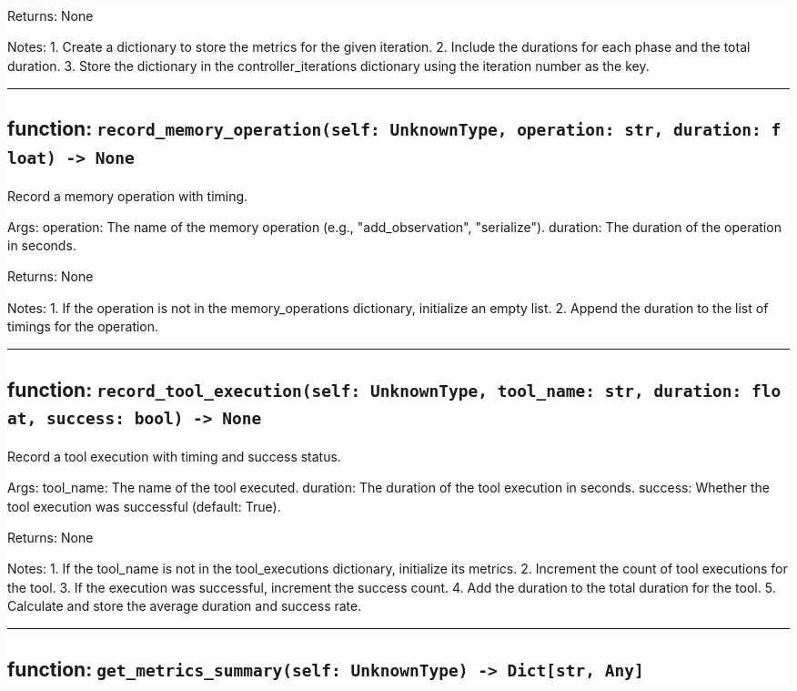 Returns:
    None

Notes:
    1. Create a dictionary to store the metrics for the given iteration.
    2. Include the durations for each phase and the total duration.
    3. Store the dictionary in the controller_iterations dictionary using the iteration number as the key.

---

## function: `record_memory_operation(self: UnknownType, operation: str, duration: float) -> None`

Record a memory operation with timing.

Args:
    operation: The name of the memory operation (e.g., "add_observation", "serialize").
    duration: The duration of the operation in seconds.

Returns:
    None

Notes:
    1. If the operation is not in the memory_operations dictionary, initialize an empty list.
    2. Append the duration to the list of timings for the operation.

---

## function: `record_tool_execution(self: UnknownType, tool_name: str, duration: float, success: bool) -> None`

Record a tool execution with timing and success status.

Args:
    tool_name: The name of the tool executed.
    duration: The duration of the tool execution in seconds.
    success: Whether the tool execution was successful (default: True).

Returns:
    None

Notes:
    1. If the tool_name is not in the tool_executions dictionary, initialize its metrics.
    2. Increment the count of tool executions for the tool.
    3. If the execution was successful, increment the success count.
    4. Add the duration to the total duration for the tool.
    5. Calculate and store the average duration and success rate.

---

## function: `get_metrics_summary(self: UnknownType) -> Dict[str, Any]`
